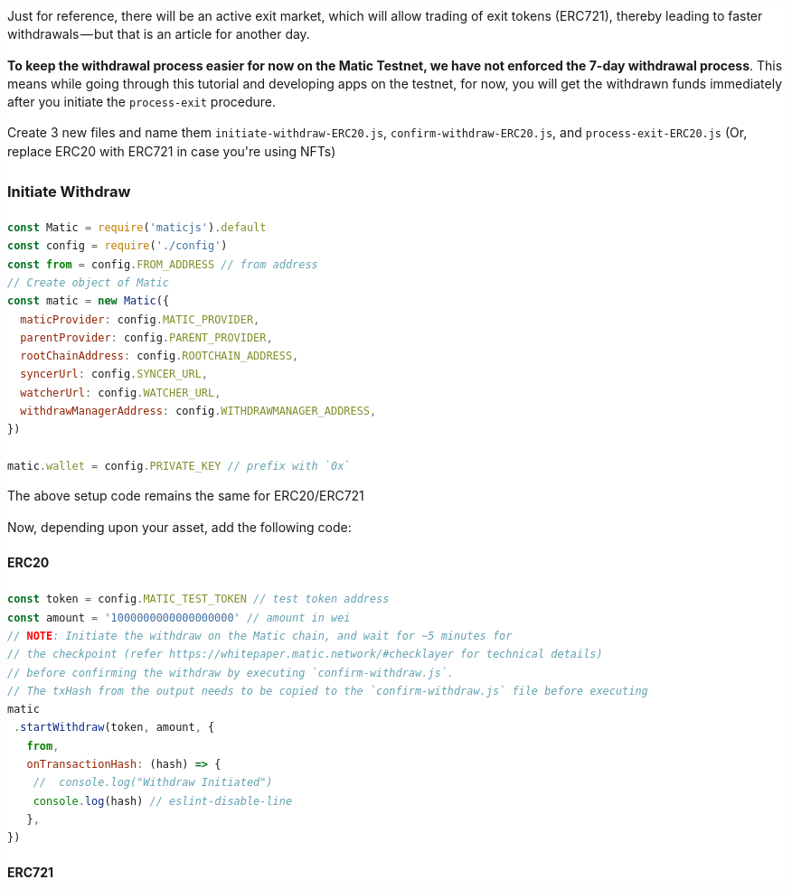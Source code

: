Just for reference, there will be an active exit market, which will allow trading of exit tokens (ERC721), thereby leading to faster withdrawals — but that is an article for another day.

**To keep the withdrawal process easier for now on the Matic Testnet, we have not enforced the 7-day withdrawal process**. This means while going through this tutorial and developing apps on the testnet, for now, you will get the withdrawn funds immediately after you initiate the `process-exit` procedure.

Create 3 new files and name them `initiate-withdraw-ERC20.js`, `confirm-withdraw-ERC20.js`,  and `process-exit-ERC20.js`
(Or, replace ERC20 with ERC721 in case you're using NFTs)

### Initiate Withdraw

```js
const Matic = require('maticjs').default
const config = require('./config')
const from = config.FROM_ADDRESS // from address
// Create object of Matic
const matic = new Matic({
  maticProvider: config.MATIC_PROVIDER,
  parentProvider: config.PARENT_PROVIDER,
  rootChainAddress: config.ROOTCHAIN_ADDRESS,
  syncerUrl: config.SYNCER_URL,
  watcherUrl: config.WATCHER_URL,
  withdrawManagerAddress: config.WITHDRAWMANAGER_ADDRESS,	
})

matic.wallet = config.PRIVATE_KEY // prefix with `0x`
```

The above setup code remains the same for ERC20/ERC721

Now, depending upon your asset, add the following code:

#### ERC20
```js
const token = config.MATIC_TEST_TOKEN // test token address
const amount = '1000000000000000000' // amount in wei
// NOTE: Initiate the withdraw on the Matic chain, and wait for ~5 minutes for 
// the checkpoint (refer https://whitepaper.matic.network/#checklayer for technical details) 
// before confirming the withdraw by executing `confirm-withdraw.js`.
// The txHash from the output needs to be copied to the `confirm-withdraw.js` file before executing
matic
 .startWithdraw(token, amount, {
   from,
   onTransactionHash: (hash) => {
    //  console.log("Withdraw Initiated")
    console.log(hash) // eslint-disable-line
   },
})
```

#### ERC721
